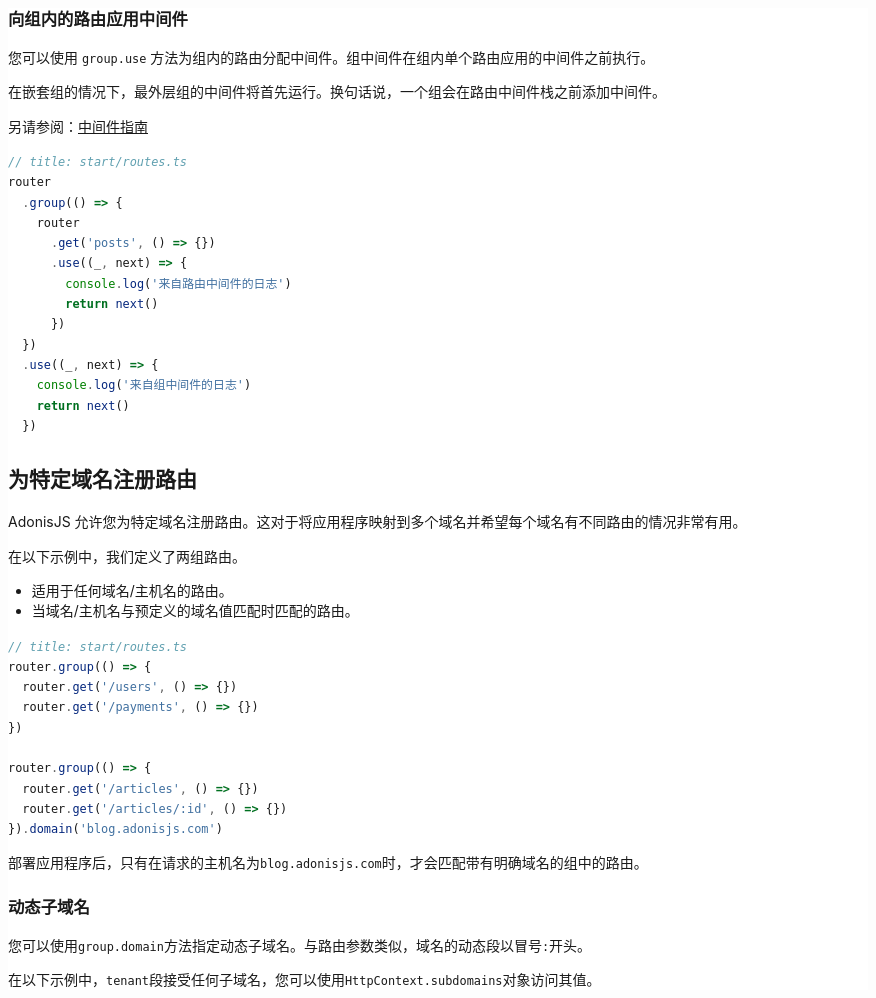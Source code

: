 
### 向组内的路由应用中间件

您可以使用 `group.use` 方法为组内的路由分配中间件。组中间件在组内单个路由应用的中间件之前执行。

在嵌套组的情况下，最外层组的中间件将首先运行。换句话说，一个组会在路由中间件栈之前添加中间件。

另请参阅：[中间件指南](./middleware.md)

```ts
// title: start/routes.ts
router
  .group(() => {
    router
      .get('posts', () => {})
      .use((_, next) => {
        console.log('来自路由中间件的日志')
        return next()
      })
  })
  .use((_, next) => {
    console.log('来自组中间件的日志')
    return next()
  })
```

## 为特定域名注册路由

AdonisJS 允许您为特定域名注册路由。这对于将应用程序映射到多个域名并希望每个域名有不同路由的情况非常有用。

在以下示例中，我们定义了两组路由。

- 适用于任何域名/主机名的路由。
- 当域名/主机名与预定义的域名值匹配时匹配的路由。

```ts
// title: start/routes.ts
router.group(() => {
  router.get('/users', () => {})
  router.get('/payments', () => {})
})

router.group(() => {
  router.get('/articles', () => {})
  router.get('/articles/:id', () => {})
}).domain('blog.adonisjs.com')
```

部署应用程序后，只有在请求的主机名为`blog.adonisjs.com`时，才会匹配带有明确域名的组中的路由。

### 动态子域名

您可以使用`group.domain`方法指定动态子域名。与路由参数类似，域名的动态段以冒号`:`开头。

在以下示例中，`tenant`段接受任何子域名，您可以使用`HttpContext.subdomains`对象访问其值。
